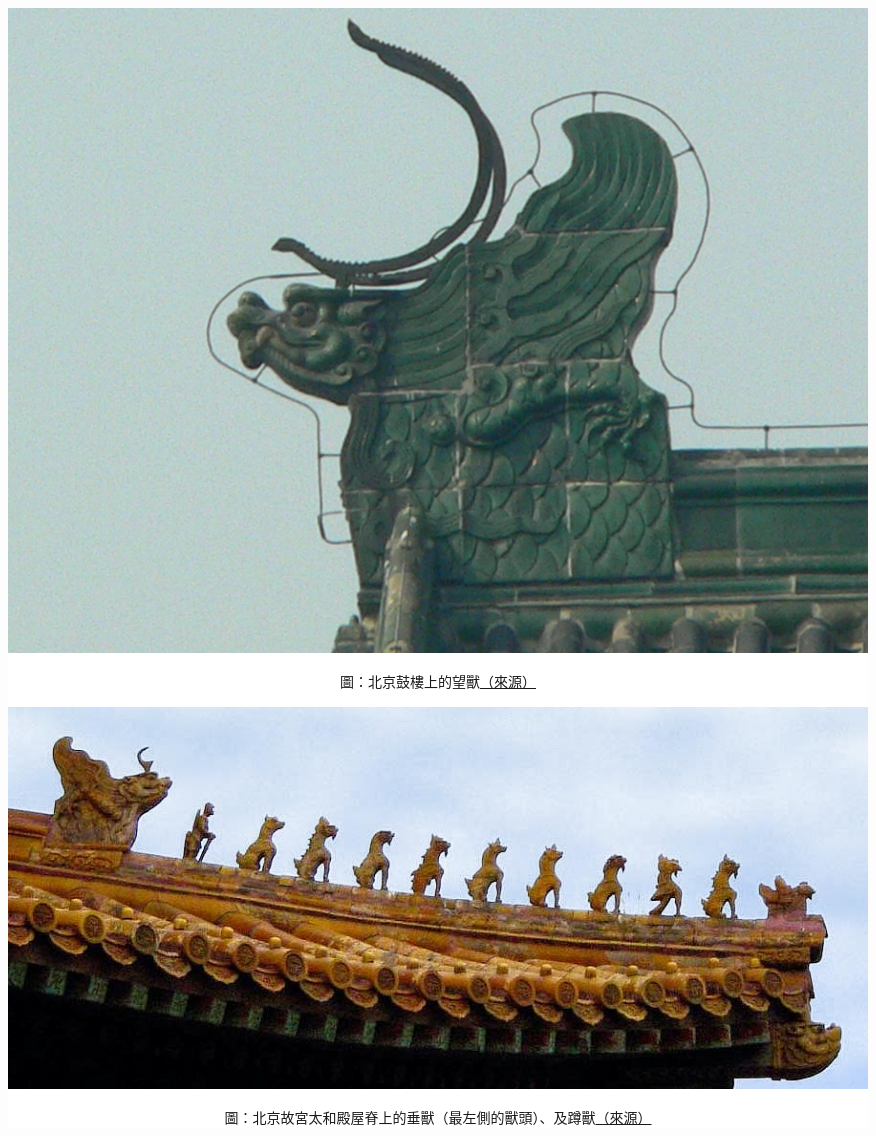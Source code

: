 ![](birds-eye-view-of-ancient-chinese-architecture/image%2020.png)
<center>圖：北京鼓樓上的望獸<a href="https://zh.wikipedia.org/wiki/File:Wangshou.JPG">（來源）</a></center>

![](birds-eye-view-of-ancient-chinese-architecture/image%2021.png)
<center>圖：北京故宮太和殿屋脊上的垂獸（最左側的獸頭）、及蹲獸<a href="https://zh.wikipedia.org/wiki/File:HighStatusRoofDeco.jpg">（來源）</a></center>
